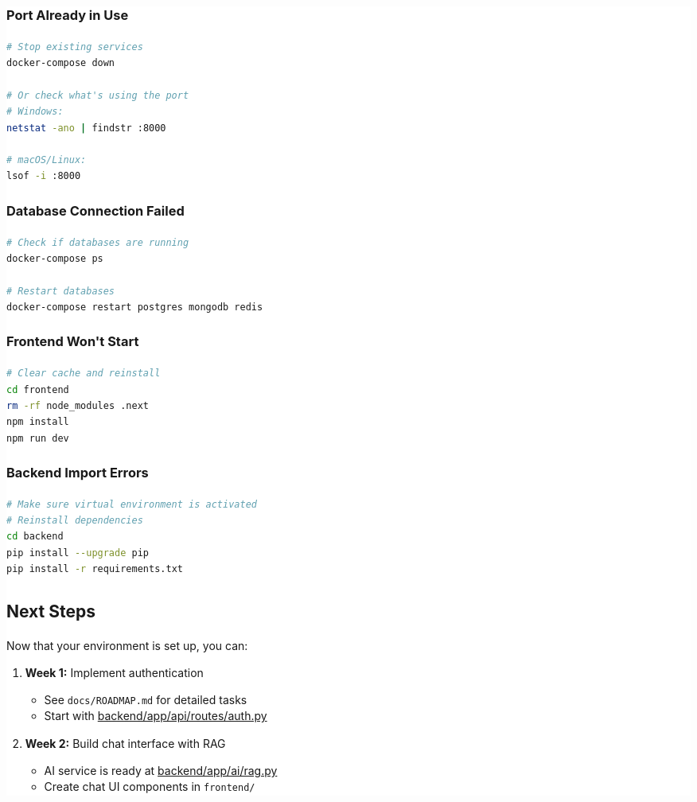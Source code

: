 ### Port Already in Use
```bash
# Stop existing services
docker-compose down

# Or check what's using the port
# Windows:
netstat -ano | findstr :8000

# macOS/Linux:
lsof -i :8000
```

### Database Connection Failed
```bash
# Check if databases are running
docker-compose ps

# Restart databases
docker-compose restart postgres mongodb redis
```

### Frontend Won't Start
```bash
# Clear cache and reinstall
cd frontend
rm -rf node_modules .next
npm install
npm run dev
```

### Backend Import Errors
```bash
# Make sure virtual environment is activated
# Reinstall dependencies
cd backend
pip install --upgrade pip
pip install -r requirements.txt
```

## Next Steps

Now that your environment is set up, you can:

1. **Week 1:** Implement authentication
   - See `docs/ROADMAP.md` for detailed tasks
   - Start with [backend/app/api/routes/auth.py](backend/app/api/routes/auth.py)

2. **Week 2:** Build chat interface with RAG
   - AI service is ready at [backend/app/ai/rag.py](backend/app/ai/rag.py)
   - Create chat UI components in `frontend/`
